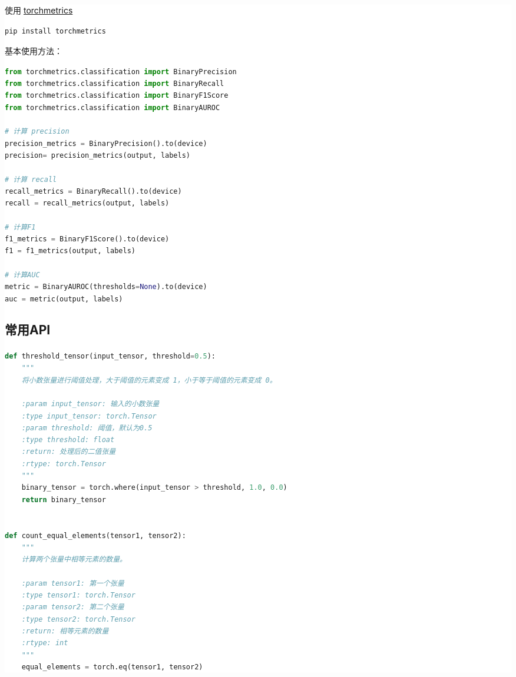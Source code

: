 使用 [torchmetrics](https://lightning.ai/docs/torchmetrics/latest/pages/quickstart.html)

```bash
pip install torchmetrics
```

基本使用方法：

```python
from torchmetrics.classification import BinaryPrecision
from torchmetrics.classification import BinaryRecall
from torchmetrics.classification import BinaryF1Score
from torchmetrics.classification import BinaryAUROC

# 计算 precision
precision_metrics = BinaryPrecision().to(device)
precision= precision_metrics(output, labels)

# 计算 recall
recall_metrics = BinaryRecall().to(device)
recall = recall_metrics(output, labels)

# 计算F1
f1_metrics = BinaryF1Score().to(device)
f1 = f1_metrics(output, labels)

# 计算AUC
metric = BinaryAUROC(thresholds=None).to(device)
auc = metric(output, labels)

```







## 常用API

```python
def threshold_tensor(input_tensor, threshold=0.5):
    """
    将小数张量进行阈值处理，大于阈值的元素变成 1，小于等于阈值的元素变成 0。

    :param input_tensor: 输入的小数张量
    :type input_tensor: torch.Tensor
    :param threshold: 阈值，默认为0.5
    :type threshold: float
    :return: 处理后的二值张量
    :rtype: torch.Tensor
    """
    binary_tensor = torch.where(input_tensor > threshold, 1.0, 0.0)
    return binary_tensor


def count_equal_elements(tensor1, tensor2):
    """
    计算两个张量中相等元素的数量。

    :param tensor1: 第一个张量
    :type tensor1: torch.Tensor
    :param tensor2: 第二个张量
    :type tensor2: torch.Tensor
    :return: 相等元素的数量
    :rtype: int
    """
    equal_elements = torch.eq(tensor1, tensor2)
```